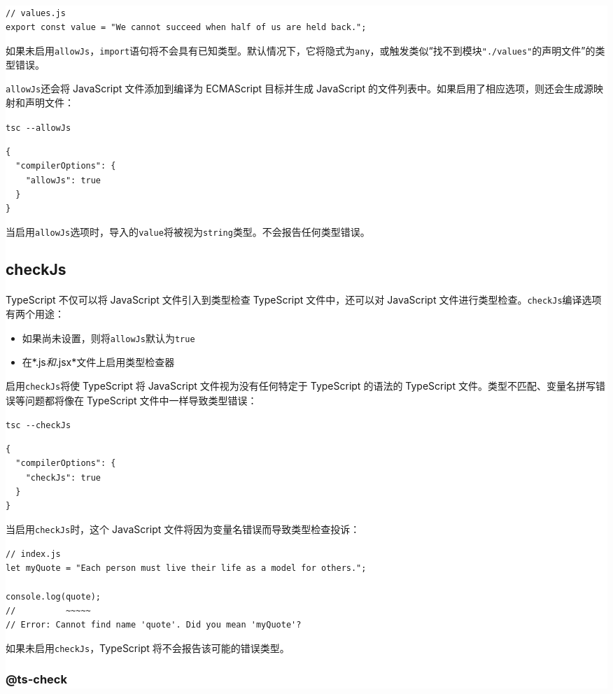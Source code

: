 ```
// values.js
export const value = "We cannot succeed when half of us are held back.";
```

如果未启用`allowJs`，`import`语句将不会具有已知类型。默认情况下，它将隐式为`any`，或触发类似“找不到模块`"./values"`的声明文件”的类型错误。

`allowJs`还会将 JavaScript 文件添加到编译为 ECMAScript 目标并生成 JavaScript 的文件列表中。如果启用了相应选项，则还会生成源映射和声明文件：

```
tsc --allowJs
```

```
{
  "compilerOptions": {
    "allowJs": true
  }
}
```

当启用`allowJs`选项时，导入的`value`将被视为`string`类型。不会报告任何类型错误。

## checkJs

TypeScript 不仅可以将 JavaScript 文件引入到类型检查 TypeScript 文件中，还可以对 JavaScript 文件进行类型检查。`checkJs`编译选项有两个用途：

+   如果尚未设置，则将`allowJs`默认为`true`

+   在*.js*和*.jsx*文件上启用类型检查器

启用`checkJs`将使 TypeScript 将 JavaScript 文件视为没有任何特定于 TypeScript 的语法的 TypeScript 文件。类型不匹配、变量名拼写错误等问题都将像在 TypeScript 文件中一样导致类型错误：

```
tsc --checkJs
```

```
{
  "compilerOptions": {
    "checkJs": true
  }
}
```

当启用`checkJs`时，这个 JavaScript 文件将因为变量名错误而导致类型检查投诉：

```
// index.js
let myQuote = "Each person must live their life as a model for others.";

console.log(quote);
//          ~~~~~
// Error: Cannot find name 'quote'. Did you mean 'myQuote'?
```

如果未启用`checkJs`，TypeScript 将不会报告该可能的错误类型。

### @ts-check
